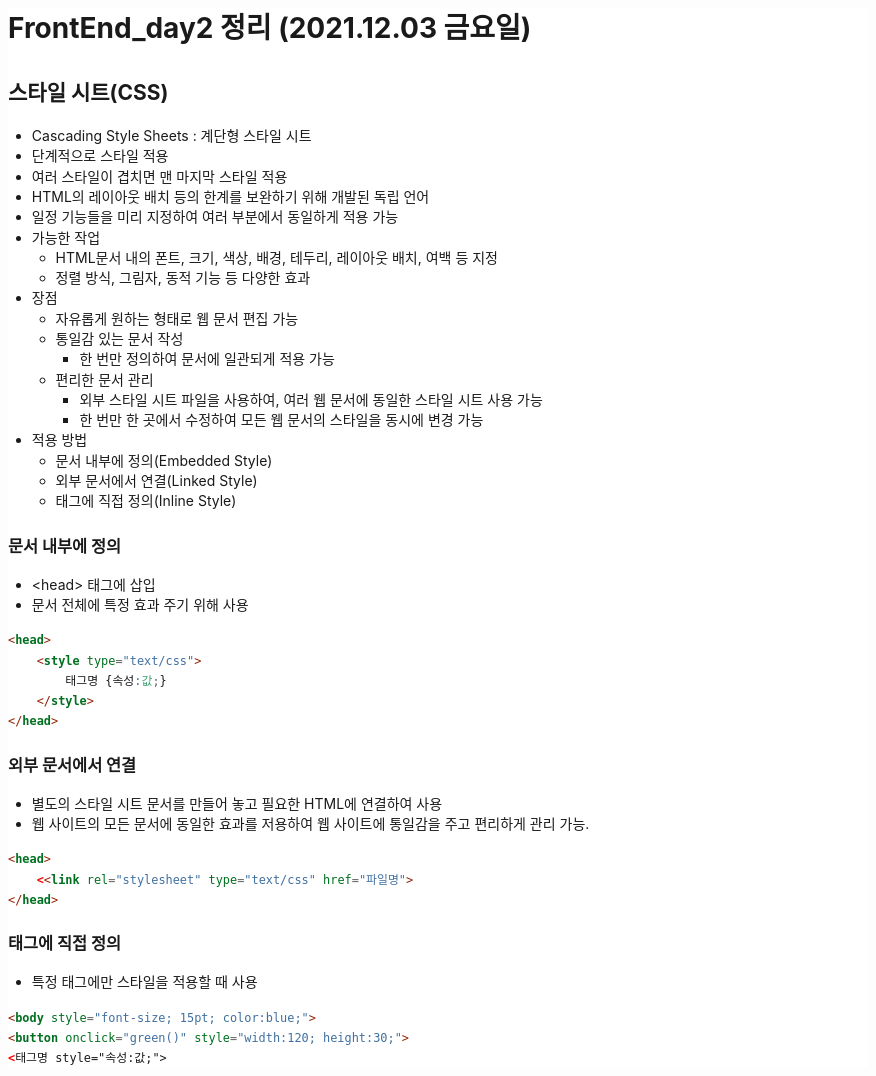 # FrontEnd_day2 정리 (2021.12.03 금요일)

## 스타일 시트(CSS)
- Cascading Style Sheets : 계단형 스타일 시트
- 단계적으로 스타일 적용
- 여러 스타일이 겹치면 맨 마지막 스타일 적용
- HTML의 레이아웃 배치 등의 한계를 보완하기 위해 개발된 독립 언어
- 일정 기능들을 미리 지정하여 여러 부분에서 동일하게 적용 가능
- 가능한 작업
  - HTML문서 내의 폰트, 크기, 색상, 배경, 테두리, 레이아웃 배치, 여백 등 지정
  - 정렬 방식, 그림자, 동적 기능 등 다양한 효과
- 장점
  - 자유롭게 원하는 형태로 웹 문서 편집 가능
  - 통일감 있는 문서 작성
    - 한 번만 정의하여 문서에 일관되게 적용 가능
  - 편리한 문서 관리
    - 외부 스타일 시트 파일을 사용하여, 여러 웹 문서에 동일한 스타일 시트 사용 가능
    - 한 번만 한 곳에서 수정하여 모든 웹 문서의 스타일을 동시에 변경 가능
- 적용 방법
  - 문서 내부에 정의(Embedded Style)
  - 외부 문서에서 연결(Linked Style)
  - 태그에 직접 정의(Inline Style)

### 문서 내부에 정의
- \<head> 태그에 삽입
- 문서 전체에 특정 효과 주기 위해 사용

~~~html
<head>
    <style type="text/css">
        태그명 {속성:값;}
    </style>
</head>
~~~

### 외부 문서에서 연결
- 별도의 스타일 시트 문서를 만들어 놓고 필요한 HTML에 연결하여 사용
- 웹 사이트의 모든 문서에 동일한 효과를 저용하여 웹 사이트에 통일감을 주고 편리하게 관리 가능.

~~~html
<head>
    <<link rel="stylesheet" type="text/css" href="파일명">
</head>
~~~

### 태그에 직접 정의
- 특정 태그에만 스타일을 적용할 때 사용

~~~html
<body style="font-size; 15pt; color:blue;">
<button onclick="green()" style="width:120; height:30;">
<태그명 style="속성:값;">
~~~
